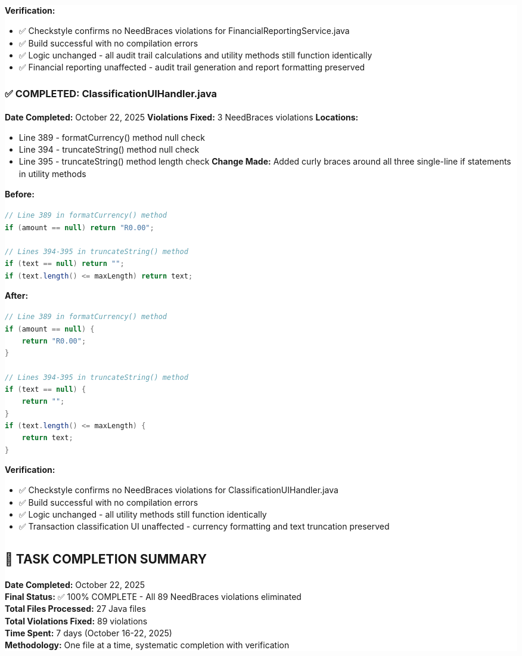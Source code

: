 **Verification:**
- ✅ Checkstyle confirms no NeedBraces violations for FinancialReportingService.java
- ✅ Build successful with no compilation errors
- ✅ Logic unchanged - all audit trail calculations and utility methods still function identically
- ✅ Financial reporting unaffected - audit trail generation and report formatting preserved

### ✅ COMPLETED: ClassificationUIHandler.java
**Date Completed:** October 22, 2025
**Violations Fixed:** 3 NeedBraces violations
**Locations:**
- Line 389 - formatCurrency() method null check
- Line 394 - truncateString() method null check
- Line 395 - truncateString() method length check
**Change Made:** Added curly braces around all three single-line if statements in utility methods

**Before:**
```java
// Line 389 in formatCurrency() method
if (amount == null) return "R0.00";

// Lines 394-395 in truncateString() method
if (text == null) return "";
if (text.length() <= maxLength) return text;
```

**After:**
```java
// Line 389 in formatCurrency() method
if (amount == null) {
    return "R0.00";
}

// Lines 394-395 in truncateString() method
if (text == null) {
    return "";
}
if (text.length() <= maxLength) {
    return text;
}
```

**Verification:**
- ✅ Checkstyle confirms no NeedBraces violations for ClassificationUIHandler.java
- ✅ Build successful with no compilation errors
- ✅ Logic unchanged - all utility methods still function identically
- ✅ Transaction classification UI unaffected - currency formatting and text truncation preserved

## 🎉 TASK COMPLETION SUMMARY

**Date Completed:** October 22, 2025  
**Final Status:** ✅ 100% COMPLETE - All 89 NeedBraces violations eliminated  
**Total Files Processed:** 27 Java files  
**Total Violations Fixed:** 89 violations  
**Time Spent:** 7 days (October 16-22, 2025)  
**Methodology:** One file at a time, systematic completion with verification  
